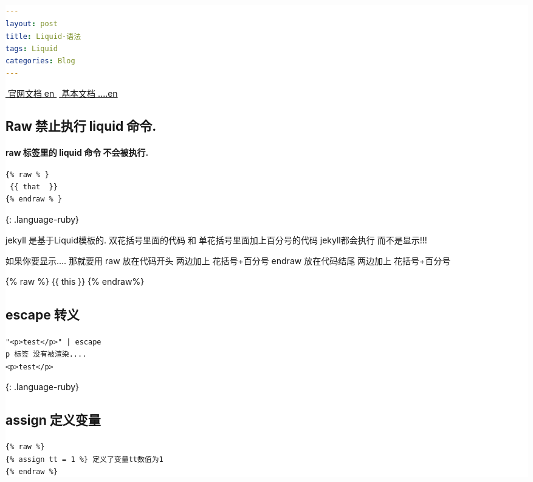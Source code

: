 ```yaml
---
layout: post
title: Liquid-语法
tags: Liquid
categories: Blog
---
```


[ 官网文档 en ][1]
[ 基本文档 ....en][2]


## Raw  禁止执行 liquid 命令.
**raw 标签里的 liquid 命令 不会被执行.**

~~~
{% raw % }
 {{ that  }}
{% endraw % }
~~~
{: .language-ruby}


jekyll 是基于Liquid模板的.
双花括号里面的代码 和 单花括号里面加上百分号的代码  jekyll都会执行 而不是显示!!!

如果你要显示....  那就要用
 raw 放在代码开头  两边加上 花括号+百分号
 endraw 放在代码结尾 两边加上 花括号+百分号

{% raw %}
{{ this }}
{% endraw%}




## escape 转义

~~~
"<p>test</p>" | escape 
p 标签 没有被渲染....
<p>test</p>
~~~
{: .language-ruby}








## assign 定义变量

	{% raw %}
	{% assign tt = 1 %} 定义了变量tt数值为1
	{% endraw %}


[1]:	https://shopify.github.io/liquid/basics/operators/
[2]:	https://help.shopify.com/themes/liquid/basics
[3]:	http://stackoverflow.com/questions/7395520/how-does-jekyll-date-formatting-work/7910554#7910554